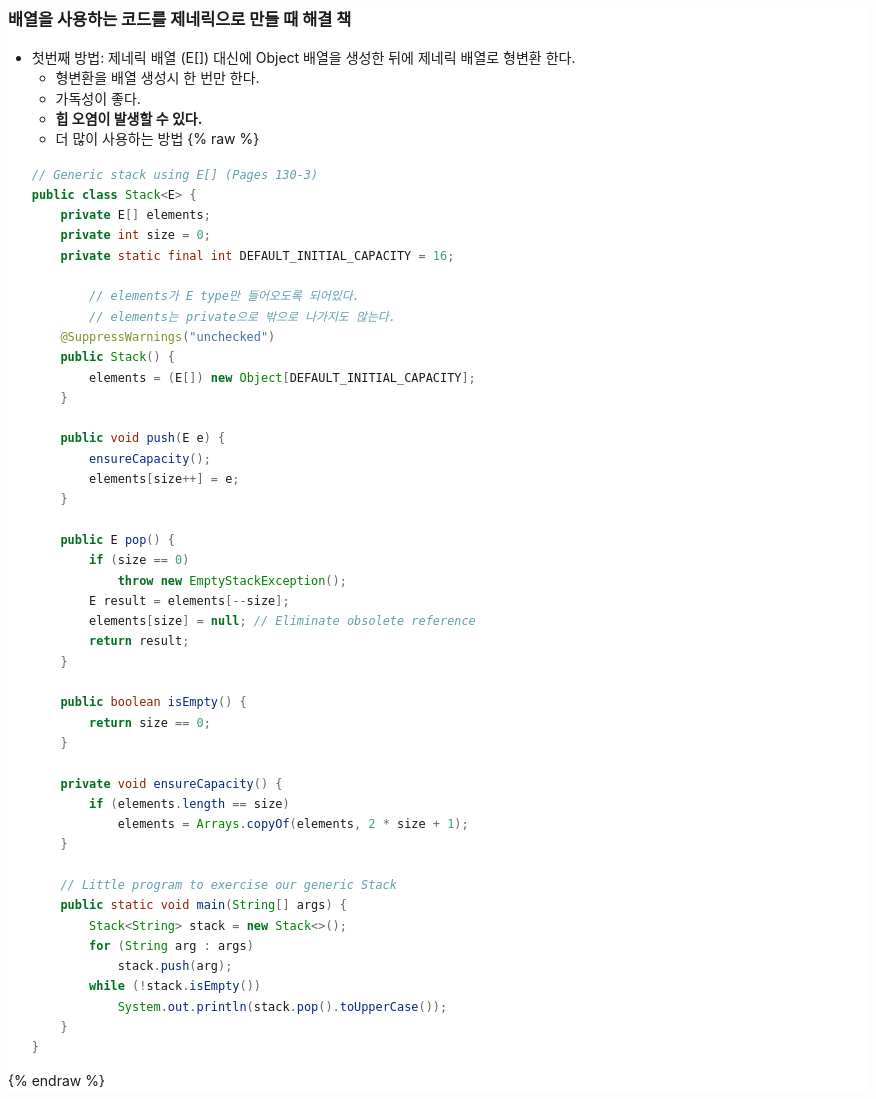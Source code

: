 
### 배열을 사용하는 코드를 제네릭으로 만들 때 해결 책

- 첫번째 방법: 제네릭 배열 (E[]) 대신에 Object 배열을 생성한 뒤에 제네릭 배열로 형변환 한다.
	- 형변환을 배열 생성시 한 번만 한다.
	- 가독성이 좋다.
	- **힙 오염이 발생할 수 있다.**
	- 더 많이 사용하는 방법
{% raw %}
	```java
	// Generic stack using E[] (Pages 130-3)
	public class Stack<E> {
	    private E[] elements;
	    private int size = 0;
	    private static final int DEFAULT_INITIAL_CAPACITY = 16;
	
			// elements가 E type만 들어오도록 되어있다.
			// elements는 private으로 밖으로 나가지도 않는다.
	    @SuppressWarnings("unchecked")
	    public Stack() {
	        elements = (E[]) new Object[DEFAULT_INITIAL_CAPACITY];
	    }
	
	    public void push(E e) {
	        ensureCapacity();
	        elements[size++] = e;
	    }
	
	    public E pop() {
	        if (size == 0)
	            throw new EmptyStackException();
	        E result = elements[--size];
	        elements[size] = null; // Eliminate obsolete reference
	        return result;
	    }
	
	    public boolean isEmpty() {
	        return size == 0;
	    }
	
	    private void ensureCapacity() {
	        if (elements.length == size)
	            elements = Arrays.copyOf(elements, 2 * size + 1);
	    }
	
	    // Little program to exercise our generic Stack
	    public static void main(String[] args) {
	        Stack<String> stack = new Stack<>();
	        for (String arg : args)
	            stack.push(arg);
	        while (!stack.isEmpty())
	            System.out.println(stack.pop().toUpperCase());
	    }
	}
	```
{% endraw %}
